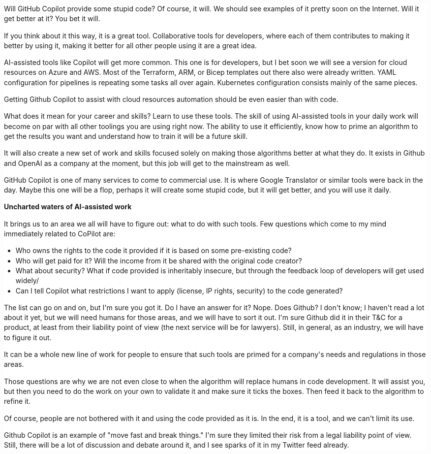 Will GitHub Copilot provide some stupid code? Of course, it will. We should  see examples of it pretty soon on the Internet. Will it get better at  it? You bet it will.

If you think about it this way, it is a great tool. Collaborative tools  for developers, where each of them contributes to making it better by  using it, making it better for all other people using it are a great  idea.

AI-assisted tools like Copilot will get more common. This one is for developers,  but I bet soon we will see a version for cloud resources on Azure and  AWS. Most of the Terraform, ARM, or Bicep templates out there also were  already written. YAML configuration for pipelines is repeating some  tasks all over again. Kubernetes configuration consists mainly of the  same pieces. 

Getting Github Copilot to assist with cloud resources automation should be even easier than with code. 

What does it mean for your career and skills? Learn to use these tools. The  skill of using AI-assisted tools in your daily work will become on par  with all other toolings you are using right now. The ability to use it  efficiently, know how to prime an algorithm to get the results you want  and understand how to train it will be a future skill. 

It will also create a new set of work and skills focused solely on making  those algorithms better at what they do. It exists in Github and OpenAI  as a company at the moment, but this job will get to the mainstream as  well. 

GitHub Copilot is one of many services to come to commercial use. It is where  Google Translator or similar tools were back in the day. Maybe this one  will be a flop, perhaps it will create some stupid code, but it will get better, and you will use it daily. 

﻿﻿**Uncharted waters of AI-assisted work**

It brings us to an area we all will have to figure out: what to do with  such tools. Few questions which come to my mind immediately related to  CoPilot are:

- Who owns the rights to the code it provided if it is based on some pre-existing code? 
- Who will get paid for it? Will the income from it be shared with the original code creator? 
- What about security? What if code provided is  inheritably insecure, but through the feedback loop of developers will  get used widely/ 
- Can I tell Copilot what restrictions I want to apply (license, IP rights, security) to the code generated? 

The list can go on and on, but I'm sure you got it. Do I have an answer for it? Nope. Does Github? I don't know; I haven't read a lot about it yet, but we will need humans for those areas, and we will have to sort it  out. I'm sure Github did it in their T&C for a product, at least  from their liability point of view (the next service will be for  lawyers). Still, in general, as an industry, we will have to figure it  out. 

It can be a whole new line of work for people to ensure that such tools  are primed for a company's needs and regulations in those areas. 

Those questions are why we are not even close to when the algorithm will  replace humans in code development. It will assist you, but then you  need to do the work on your own to validate it and make sure it ticks  the boxes. Then feed it back to the algorithm to refine it.

Of course, people are not bothered with it and using the code provided as  it is. In the end, it is a tool, and we can't limit its use.

Github Copilot is an example of "move fast and break things." I'm sure they  limited their risk from a legal liability point of view. Still, there  will be a lot of discussion and debate around it, and I see sparks of it in my Twitter feed already. 
